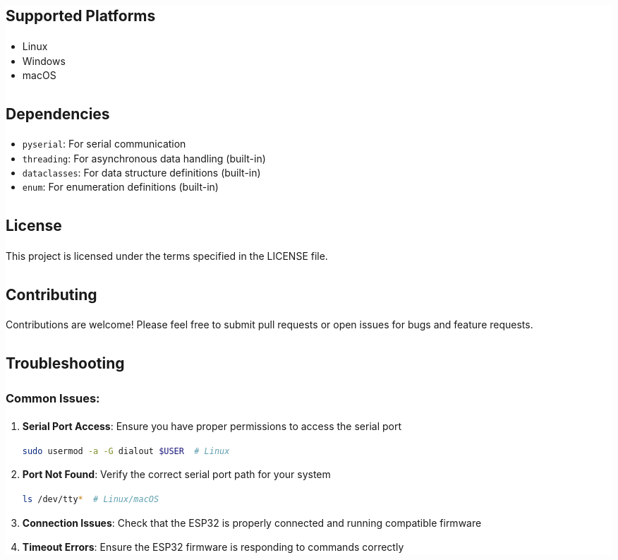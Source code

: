 ## Supported Platforms

- Linux
- Windows
- macOS

## Dependencies

- `pyserial`: For serial communication
- `threading`: For asynchronous data handling (built-in)
- `dataclasses`: For data structure definitions (built-in)
- `enum`: For enumeration definitions (built-in)

## License

This project is licensed under the terms specified in the LICENSE file.

## Contributing

Contributions are welcome! Please feel free to submit pull requests or open issues for bugs and feature requests.

## Troubleshooting

### Common Issues:

1. **Serial Port Access**: Ensure you have proper permissions to access the serial port
   ```bash
   sudo usermod -a -G dialout $USER  # Linux
   ```

2. **Port Not Found**: Verify the correct serial port path for your system
   ```bash
   ls /dev/tty*  # Linux/macOS
   ```

3. **Connection Issues**: Check that the ESP32 is properly connected and running compatible firmware

4. **Timeout Errors**: Ensure the ESP32 firmware is responding to commands correctly